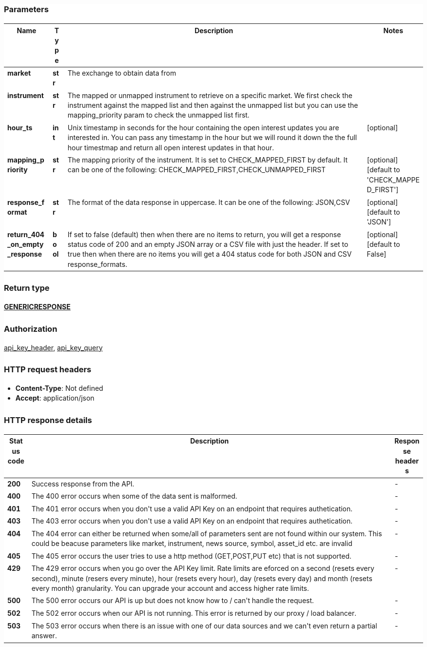 ### Parameters

Name | Type | Description  | Notes
------------- | ------------- | ------------- | -------------
 **market** | **str**| The exchange to obtain data from | 
 **instrument** | **str**| The mapped or unmapped instrument to retrieve on a specific market. We first check the instrument against the mapped list and then against the unmapped list          but you can use the mapping_priority param to check the unmapped list first. | 
 **hour_ts** | **int**| Unix timestamp in seconds for the hour containing the open interest updates you are interested in. You can pass any timestamp in the hour but we will round it down the the full hour timestmap and return all open interest updates in that hour. | [optional] 
 **mapping_priority** | **str**| The mapping priority of the instrument. It is set to CHECK_MAPPED_FIRST by default. It can be one of the following: CHECK_MAPPED_FIRST,CHECK_UNMAPPED_FIRST | [optional] [default to &#39;CHECK_MAPPED_FIRST&#39;]
 **response_format** | **str**| The format of the data response in uppercase. It can be one of the following: JSON,CSV | [optional] [default to &#39;JSON&#39;]
 **return_404_on_empty_response** | **bool**| If set to false (default) then when there are no items to return, you will get a response status code of 200 and an empty JSON array or a CSV file with just the header. If set to true then when there are no items you will get a 404 status code for both JSON and CSV response_formats. | [optional] [default to False]

### Return type

[**GENERICRESPONSE**](GENERICRESPONSE.md)

### Authorization

[api_key_header](../README.md#api_key_header), [api_key_query](../README.md#api_key_query)

### HTTP request headers

 - **Content-Type**: Not defined
 - **Accept**: application/json

### HTTP response details
| Status code | Description | Response headers |
|-------------|-------------|------------------|
**200** | Success response from the API. |  -  |
**400** | The 400 error occurs when some of the data sent is malformed. |  -  |
**401** | The 401 error occurs when you don&#39;t use a valid API Key on an endpoint that requires authetication. |  -  |
**403** | The 403 error occurs when you don&#39;t use a valid API Key on an endpoint that requires authetication. |  -  |
**404** | The 404 error can either be returned when some/all of parameters sent are not found within our system. This could be beacuse parameters like market, instrument, news source, symbol, asset_id etc. are invalid |  -  |
**405** | The 405 error occurs the user tries to use a http method (GET,POST,PUT etc) that is not supported. |  -  |
**429** | The 429 error occurs when you go over the API Key limit. Rate limits are eforced on a second (resets every second), minute (resers every minute), hour (resets every hour), day (resets every day) and month (resets every month) granularity. You can upgrade your account and access higher rate limits. |  -  |
**500** | The 500 error occurs our API is up but does not know how to / can&#39;t handle the request. |  -  |
**502** | The 502 error occurs when our API is not running. This error is returned by our proxy / load balancer. |  -  |
**503** | The 503 error occurs when there is an issue with one of our data sources and we can&#39;t even return a partial answer. |  -  |
